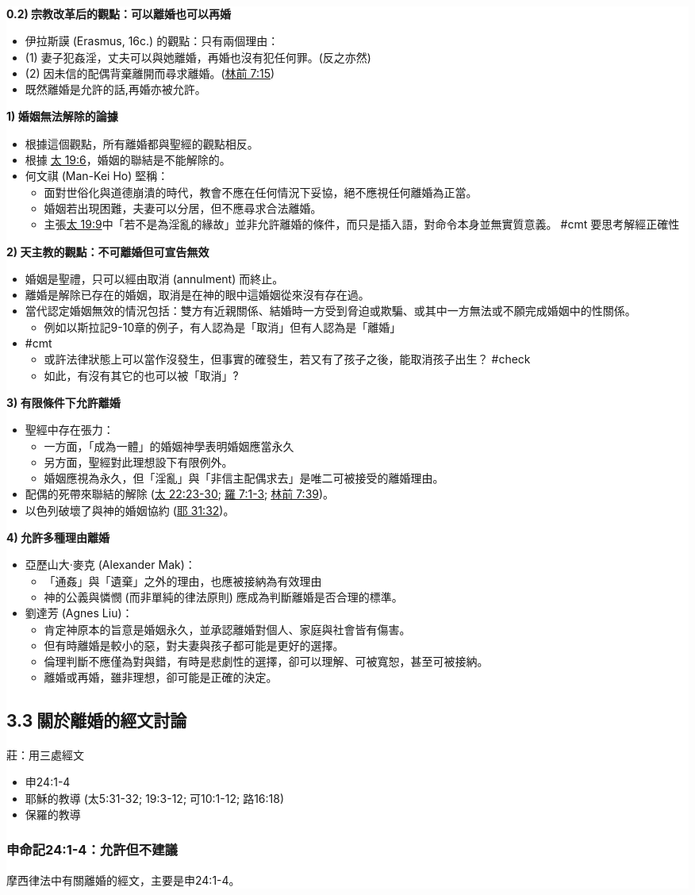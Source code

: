 **0.2) 宗教改革后的觀點：可以離婚也可以再婚**
- 伊拉斯謨 (Erasmus, 16c.) 的觀點：只有兩個理由：
- (1) 妻子犯姦淫，丈夫可以與她離婚，再婚也沒有犯任何罪。(反之亦然)
- (2) 因未信的配偶背棄離開而尋求離婚。([林前 7:15](https://www.bible.com/bible/46/1CO.7.15)) 
- 既然離婚是允許的話,再婚亦被允許。  

**1) 婚姻無法解除的論據**
- 根據這個觀點，所有離婚都與聖經的觀點相反。
- 根據 [太 19:6](https://www.bible.com/bible/46/MAT.19.6)，婚姻的聯結是不能解除的。  
- 何文祺 (Man-Kei Ho) 堅稱：
	- 面對世俗化與道德崩潰的時代，教會不應在任何情況下妥協，絕不應視任何離婚為正當。
	- 婚姻若出現困難，夫妻可以分居，但不應尋求合法離婚。
	- 主張[太 19:9](https://www.bible.com/bible/46/MAT.19.9)中「若不是為淫亂的緣故」並非允許離婚的條件，而只是插入語，對命令本身並無實質意義。 #cmt 要思考解經正確性

**2) 天主教的觀點：不可離婚但可宣告無效**
- 婚姻是聖禮，只可以經由取消 (annulment) 而終止。
- 離婚是解除已存在的婚姻，取消是在神的眼中這婚姻從來沒有存在過。
- 當代認定婚姻無效的情況包括：雙方有近親關係、結婚時一方受到脅迫或欺騙、或其中一方無法或不願完成婚姻中的性關係。
	- 例如以斯拉記9-10章的例子，有人認為是「取消」但有人認為是「離婚」
- #cmt 
	- 或許法律狀態上可以當作沒發生，但事實的確發生，若又有了孩子之後，能取消孩子出生？ #check
	- 如此，有沒有其它的也可以被「取消」?

**3) 有限條件下允許離婚**
- 聖經中存在張力：
	- 一方面，「成為一體」的婚姻神學表明婚姻應當永久
	- 另方面，聖經對此理想設下有限例外。
	- 婚姻應視為永久，但「淫亂」與「非信主配偶求去」是唯二可被接受的離婚理由。
- 配偶的死帶來聯結的解除 ([太 22:23-30](https://www.bible.com/bible/46/MAT.22.23-30); [羅 7:1-3](https://www.bible.com/bible/46/ROM.7.1-3); [林前 7:39](https://www.bible.com/bible/46/1CO.7.39))。
- 以色列破壞了與神的婚姻協約 ([耶 31:32](https://www.bible.com/bible/46/JER.31.32))。

**4) 允許多種理由離婚**
- 亞歷山大·麥克 (Alexander Mak)：
	- 「通姦」與「遺棄」之外的理由，也應被接納為有效理由
	- 神的公義與憐憫 (而非單純的律法原則) 應成為判斷離婚是否合理的標準。
- 劉達芳 (Agnes Liu)：
	- 肯定神原本的旨意是婚姻永久，並承認離婚對個人、家庭與社會皆有傷害。
	- 但有時離婚是較小的惡，對夫妻與孩子都可能是更好的選擇。
	- 倫理判斷不應僅為對與錯，有時是悲劇性的選擇，卻可以理解、可被寬恕，甚至可被接納。
	- 離婚或再婚，雖非理想，卻可能是正確的決定。

## 3.3 關於離婚的經文討論

莊：用三處經文
- 申24:1-4
- 耶穌的教導 (太5:31-32; 19:3-12; 可10:1-12; 路16:18)
- 保羅的教導

### 申命記24:1-4：允許但不建議

摩西律法中有關離婚的經文，主要是申24:1-4。
